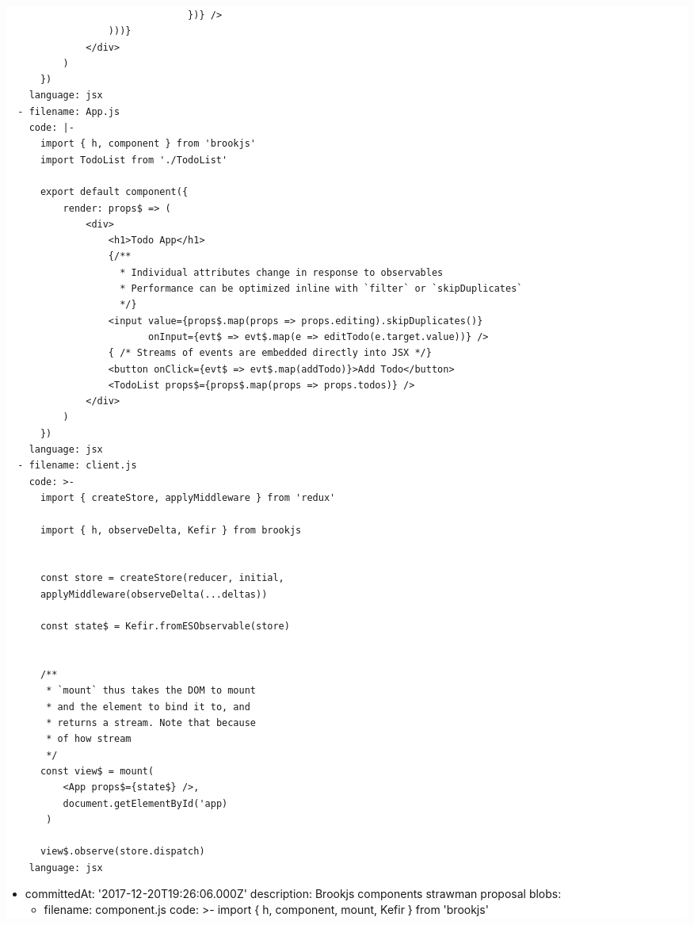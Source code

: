                                     })} />
                      )))}
                  </div>
              )
          })
        language: jsx
      - filename: App.js
        code: |-
          import { h, component } from 'brookjs'
          import TodoList from './TodoList'

          export default component({
              render: props$ => (
                  <div>
                      <h1>Todo App</h1>
                      {/**
                        * Individual attributes change in response to observables
                        * Performance can be optimized inline with `filter` or `skipDuplicates`
                        */}
                      <input value={props$.map(props => props.editing).skipDuplicates()}
                             onInput={evt$ => evt$.map(e => editTodo(e.target.value))} />
                      { /* Streams of events are embedded directly into JSX */}
                      <button onClick={evt$ => evt$.map(addTodo)}>Add Todo</button>
                      <TodoList props$={props$.map(props => props.todos)} />
                  </div>
              )
          })
        language: jsx
      - filename: client.js
        code: >-
          import { createStore, applyMiddleware } from 'redux'

          import { h, observeDelta, Kefir } from brookjs


          const store = createStore(reducer, initial,
          applyMiddleware(observeDelta(...deltas))

          const state$ = Kefir.fromESObservable(store)


          /**
           * `mount` thus takes the DOM to mount
           * and the element to bind it to, and
           * returns a stream. Note that because
           * of how stream
           */
          const view$ = mount(
              <App props$={state$} />,
              document.getElementById('app)
           )
           
          view$.observe(store.dispatch)
        language: jsx
  - committedAt: '2017-12-20T19:26:06.000Z'
    description: Brookjs components strawman proposal
    blobs:
      - filename: component.js
        code: >-
          import { h, component, mount, Kefir } from 'brookjs'
